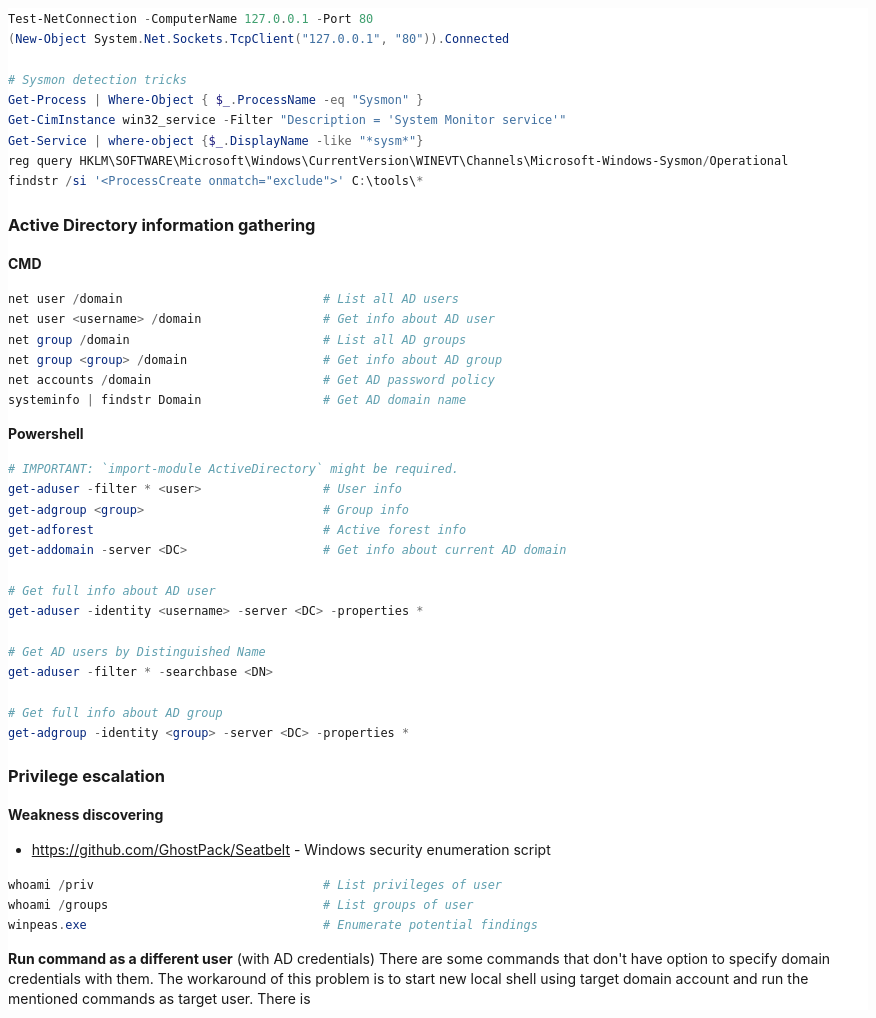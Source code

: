 ```powershell
Test-NetConnection -ComputerName 127.0.0.1 -Port 80
(New-Object System.Net.Sockets.TcpClient("127.0.0.1", "80")).Connected

# Sysmon detection tricks
Get-Process | Where-Object { $_.ProcessName -eq "Sysmon" }
Get-CimInstance win32_service -Filter "Description = 'System Monitor service'"
Get-Service | where-object {$_.DisplayName -like "*sysm*"}
reg query HKLM\SOFTWARE\Microsoft\Windows\CurrentVersion\WINEVT\Channels\Microsoft-Windows-Sysmon/Operational
findstr /si '<ProcessCreate onmatch="exclude">' C:\tools\*

```

### Active Directory information gathering
**CMD**
```powershell
net user /domain                            # List all AD users
net user <username> /domain                 # Get info about AD user
net group /domain                           # List all AD groups
net group <group> /domain                   # Get info about AD group
net accounts /domain                        # Get AD password policy
systeminfo | findstr Domain                 # Get AD domain name
```

**Powershell**
```powershell
# IMPORTANT: `import-module ActiveDirectory` might be required.
get-aduser -filter * <user>                 # User info
get-adgroup <group>                         # Group info
get-adforest                                # Active forest info
get-addomain -server <DC>                   # Get info about current AD domain

# Get full info about AD user
get-aduser -identity <username> -server <DC> -properties *

# Get AD users by Distinguished Name
get-aduser -filter * -searchbase <DN>

# Get full info about AD group
get-adgroup -identity <group> -server <DC> -properties *
```

### Privilege escalation
**Weakness discovering**
- https://github.com/GhostPack/Seatbelt - Windows security enumeration script
```powershell
whoami /priv                                # List privileges of user
whoami /groups                              # List groups of user
winpeas.exe                                 # Enumerate potential findings
```

**Run command as a different user** (with AD credentials)
There are some commands that don't have option to specify domain credentials with them. The workaround of this problem is to start new local shell using target domain account and run the mentioned commands as target user. There is
